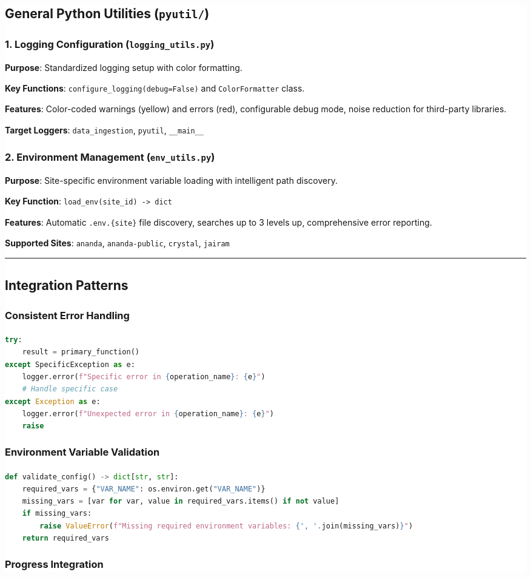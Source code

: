 
## General Python Utilities (`pyutil/`)

### 1. Logging Configuration (`logging_utils.py`)

**Purpose**: Standardized logging setup with color formatting.

**Key Functions**: `configure_logging(debug=False)` and `ColorFormatter` class.

**Features**: Color-coded warnings (yellow) and errors (red), configurable debug mode, noise reduction for third-party
libraries.

**Target Loggers**: `data_ingestion`, `pyutil`, `__main__`

### 2. Environment Management (`env_utils.py`)

**Purpose**: Site-specific environment variable loading with intelligent path discovery.

**Key Function**: `load_env(site_id) -> dict`

**Features**: Automatic `.env.{site}` file discovery, searches up to 3 levels up, comprehensive error reporting.

**Supported Sites**: `ananda`, `ananda-public`, `crystal`, `jairam`

---

## Integration Patterns

### Consistent Error Handling

```python
try:
    result = primary_function()
except SpecificException as e:
    logger.error(f"Specific error in {operation_name}: {e}")
    # Handle specific case
except Exception as e:
    logger.error(f"Unexpected error in {operation_name}: {e}")
    raise
```

### Environment Variable Validation

```python
def validate_config() -> dict[str, str]:
    required_vars = {"VAR_NAME": os.environ.get("VAR_NAME")}
    missing_vars = [var for var, value in required_vars.items() if not value]
    if missing_vars:
        raise ValueError(f"Missing required environment variables: {', '.join(missing_vars)}")
    return required_vars
```

### Progress Integration
